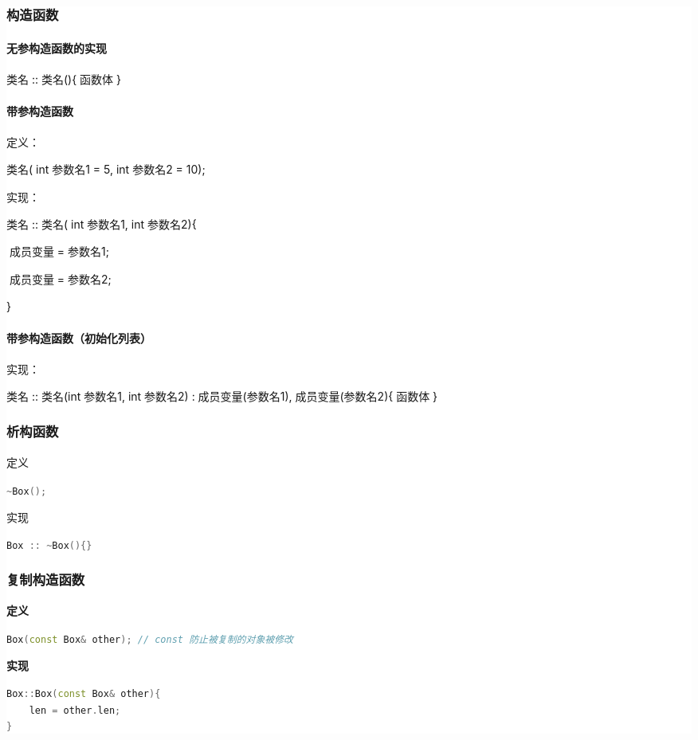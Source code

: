 ### 构造函数

#### 无参构造函数的实现

类名 :: 类名(){ 函数体 }



#### 带参构造函数

定义：

类名( int 参数名1 = 5, int 参数名2 = 10);

实现：

类名 :: 类名( int 参数名1, int 参数名2){

​    成员变量 = 参数名1;

​    成员变量 = 参数名2;

}



#### 带参构造函数（初始化列表）

实现：

类名 :: 类名(int 参数名1, int 参数名2) : 成员变量(参数名1), 成员变量(参数名2){ 函数体 }

### 析构函数

定义

```cpp
~Box();
```

实现

```cpp
Box :: ~Box(){}
```



### 复制构造函数

**定义**

```cpp
Box(const Box& other); // const 防止被复制的对象被修改
```

**实现**

```cpp
Box::Box(const Box& other){
	len = other.len;
}
```
